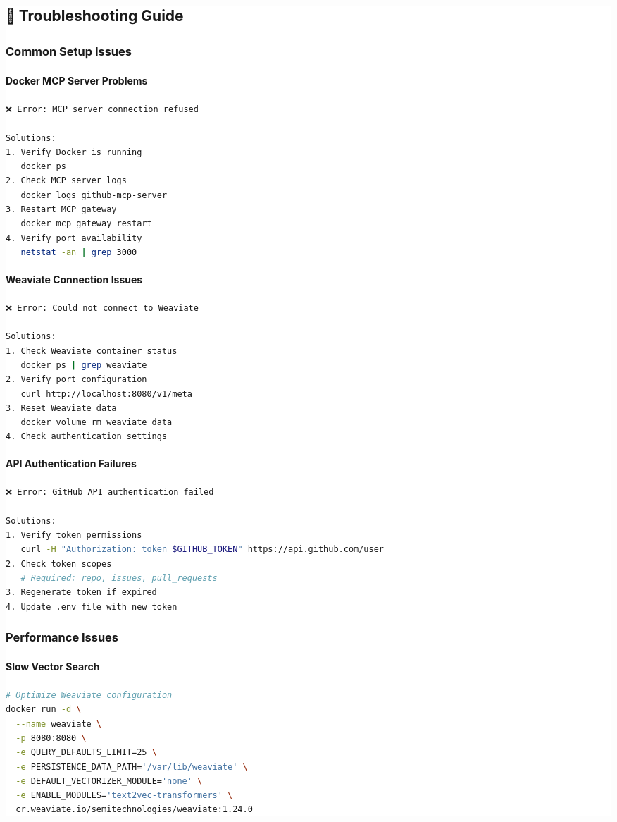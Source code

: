 ## 🔧 Troubleshooting Guide

### Common Setup Issues

#### Docker MCP Server Problems
```bash
❌ Error: MCP server connection refused

Solutions:
1. Verify Docker is running
   docker ps
2. Check MCP server logs
   docker logs github-mcp-server
3. Restart MCP gateway
   docker mcp gateway restart
4. Verify port availability
   netstat -an | grep 3000
```

#### Weaviate Connection Issues
```bash
❌ Error: Could not connect to Weaviate

Solutions:
1. Check Weaviate container status
   docker ps | grep weaviate
2. Verify port configuration
   curl http://localhost:8080/v1/meta
3. Reset Weaviate data
   docker volume rm weaviate_data
4. Check authentication settings
```

#### API Authentication Failures
```bash
❌ Error: GitHub API authentication failed

Solutions:
1. Verify token permissions
   curl -H "Authorization: token $GITHUB_TOKEN" https://api.github.com/user
2. Check token scopes
   # Required: repo, issues, pull_requests
3. Regenerate token if expired
4. Update .env file with new token
```

### Performance Issues

#### Slow Vector Search
```bash
# Optimize Weaviate configuration
docker run -d \
  --name weaviate \
  -p 8080:8080 \
  -e QUERY_DEFAULTS_LIMIT=25 \
  -e PERSISTENCE_DATA_PATH='/var/lib/weaviate' \
  -e DEFAULT_VECTORIZER_MODULE='none' \
  -e ENABLE_MODULES='text2vec-transformers' \
  cr.weaviate.io/semitechnologies/weaviate:1.24.0
```
